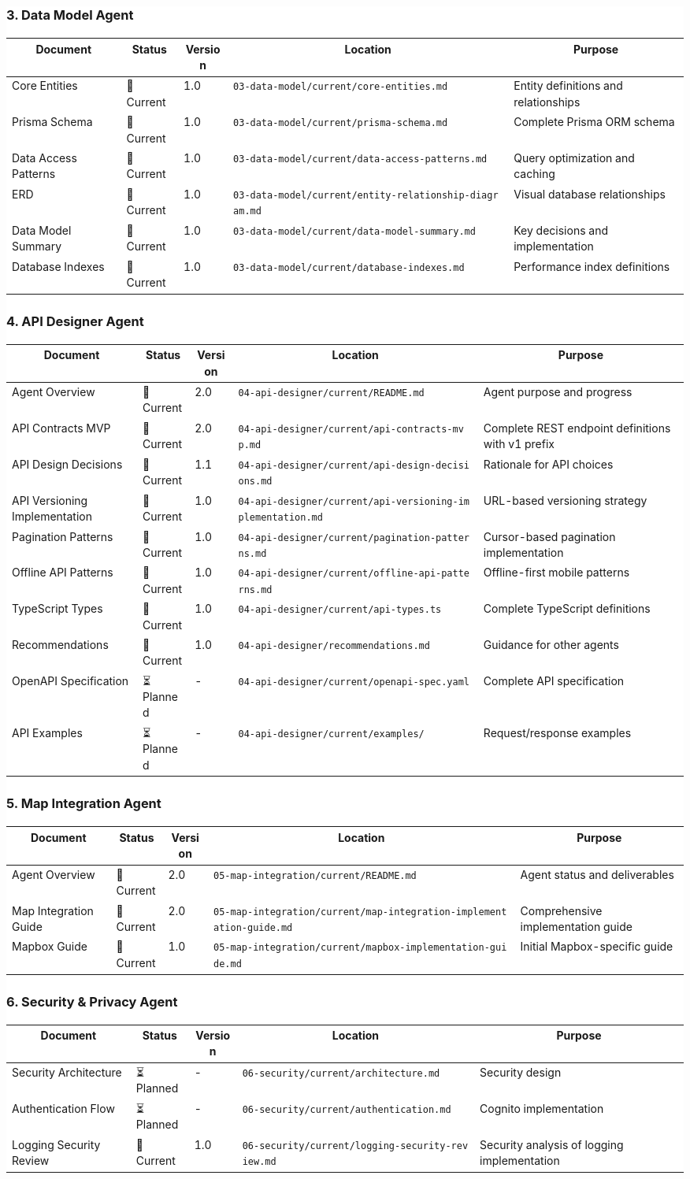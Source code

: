 ### 3. Data Model Agent
| Document | Status | Version | Location | Purpose |
|----------|--------|---------|----------|---------|
| Core Entities | 📌 Current | 1.0 | `03-data-model/current/core-entities.md` | Entity definitions and relationships |
| Prisma Schema | 📌 Current | 1.0 | `03-data-model/current/prisma-schema.md` | Complete Prisma ORM schema |
| Data Access Patterns | 📌 Current | 1.0 | `03-data-model/current/data-access-patterns.md` | Query optimization and caching |
| ERD | 📌 Current | 1.0 | `03-data-model/current/entity-relationship-diagram.md` | Visual database relationships |
| Data Model Summary | 📌 Current | 1.0 | `03-data-model/current/data-model-summary.md` | Key decisions and implementation |
| Database Indexes | 📌 Current | 1.0 | `03-data-model/current/database-indexes.md` | Performance index definitions |

### 4. API Designer Agent
| Document | Status | Version | Location | Purpose |
|----------|--------|---------|----------|---------|
| Agent Overview | 📌 Current | 2.0 | `04-api-designer/current/README.md` | Agent purpose and progress |
| API Contracts MVP | 📌 Current | 2.0 | `04-api-designer/current/api-contracts-mvp.md` | Complete REST endpoint definitions with v1 prefix |
| API Design Decisions | 📌 Current | 1.1 | `04-api-designer/current/api-design-decisions.md` | Rationale for API choices |
| API Versioning Implementation | 📌 Current | 1.0 | `04-api-designer/current/api-versioning-implementation.md` | URL-based versioning strategy |
| Pagination Patterns | 📌 Current | 1.0 | `04-api-designer/current/pagination-patterns.md` | Cursor-based pagination implementation |
| Offline API Patterns | 📌 Current | 1.0 | `04-api-designer/current/offline-api-patterns.md` | Offline-first mobile patterns |
| TypeScript Types | 📌 Current | 1.0 | `04-api-designer/current/api-types.ts` | Complete TypeScript definitions |
| Recommendations | 📌 Current | 1.0 | `04-api-designer/recommendations.md` | Guidance for other agents |
| OpenAPI Specification | ⏳ Planned | - | `04-api-designer/current/openapi-spec.yaml` | Complete API specification |
| API Examples | ⏳ Planned | - | `04-api-designer/current/examples/` | Request/response examples |

### 5. Map Integration Agent
| Document | Status | Version | Location | Purpose |
|----------|--------|---------|----------|---------|
| Agent Overview | 📌 Current | 2.0 | `05-map-integration/current/README.md` | Agent status and deliverables |
| Map Integration Guide | 📌 Current | 2.0 | `05-map-integration/current/map-integration-implementation-guide.md` | Comprehensive implementation guide |
| Mapbox Guide | 📌 Current | 1.0 | `05-map-integration/current/mapbox-implementation-guide.md` | Initial Mapbox-specific guide |

### 6. Security & Privacy Agent
| Document | Status | Version | Location | Purpose |
|----------|--------|---------|----------|---------|
| Security Architecture | ⏳ Planned | - | `06-security/current/architecture.md` | Security design |
| Authentication Flow | ⏳ Planned | - | `06-security/current/authentication.md` | Cognito implementation |
| Logging Security Review | 📌 Current | 1.0 | `06-security/current/logging-security-review.md` | Security analysis of logging implementation |
